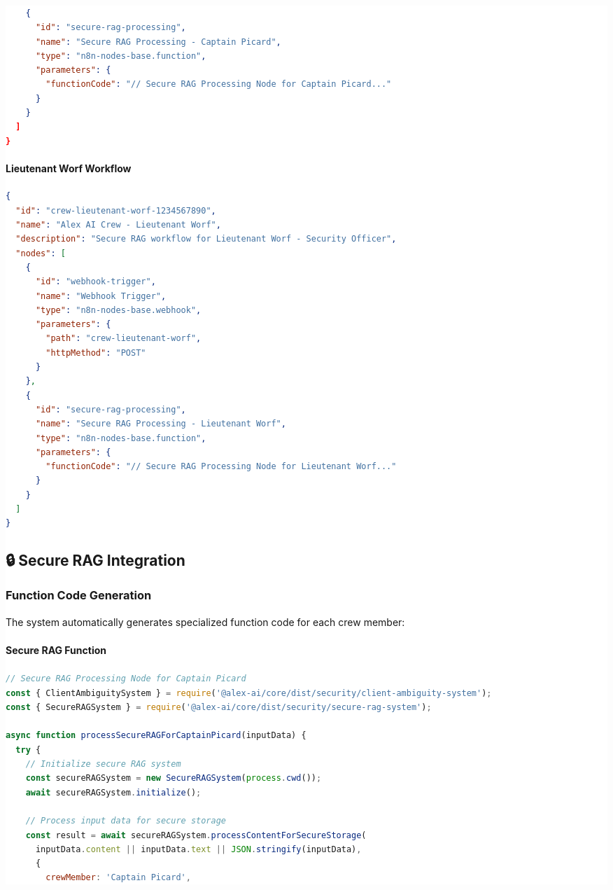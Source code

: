 ```json
    {
      "id": "secure-rag-processing",
      "name": "Secure RAG Processing - Captain Picard",
      "type": "n8n-nodes-base.function",
      "parameters": {
        "functionCode": "// Secure RAG Processing Node for Captain Picard..."
      }
    }
  ]
}
```

#### **Lieutenant Worf Workflow**
```json
{
  "id": "crew-lieutenant-worf-1234567890",
  "name": "Alex AI Crew - Lieutenant Worf",
  "description": "Secure RAG workflow for Lieutenant Worf - Security Officer",
  "nodes": [
    {
      "id": "webhook-trigger",
      "name": "Webhook Trigger",
      "type": "n8n-nodes-base.webhook",
      "parameters": {
        "path": "crew-lieutenant-worf",
        "httpMethod": "POST"
      }
    },
    {
      "id": "secure-rag-processing",
      "name": "Secure RAG Processing - Lieutenant Worf",
      "type": "n8n-nodes-base.function",
      "parameters": {
        "functionCode": "// Secure RAG Processing Node for Lieutenant Worf..."
      }
    }
  ]
}
```

## 🔒 Secure RAG Integration

### **Function Code Generation**

The system automatically generates specialized function code for each crew member:

#### **Secure RAG Function**
```javascript
// Secure RAG Processing Node for Captain Picard
const { ClientAmbiguitySystem } = require('@alex-ai/core/dist/security/client-ambiguity-system');
const { SecureRAGSystem } = require('@alex-ai/core/dist/security/secure-rag-system');

async function processSecureRAGForCaptainPicard(inputData) {
  try {
    // Initialize secure RAG system
    const secureRAGSystem = new SecureRAGSystem(process.cwd());
    await secureRAGSystem.initialize();
    
    // Process input data for secure storage
    const result = await secureRAGSystem.processContentForSecureStorage(
      inputData.content || inputData.text || JSON.stringify(inputData),
      {
        crewMember: 'Captain Picard',
```